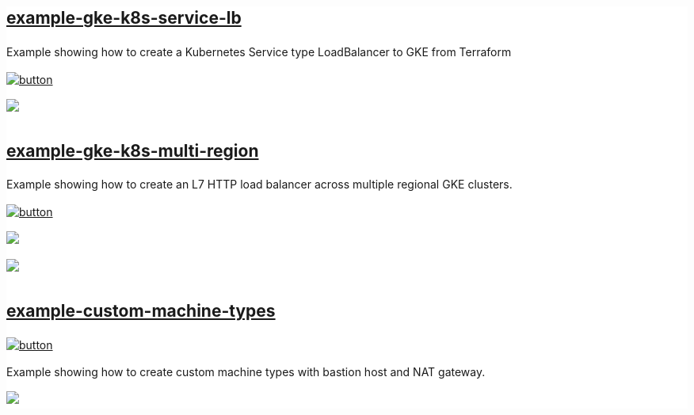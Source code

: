 ## [example-gke-k8s-service-lb](https://github.com/GoogleCloudPlatform/terraform-google-examples/tree/master/example-gke-k8s-service-lb)

Example showing how to create a Kubernetes Service type LoadBalancer to GKE from Terraform

[![button](http://gstatic.com/cloudssh/images/open-btn.png)](https://console.cloud.google.com/cloudshell/open?git_repo=https://github.com/GoogleCloudPlatform/terraform-google-examples&working_dir=example-gke-k8s-service-lb&page=shell&tutorial=README.md)

<a href="https://concourse-tf.gcp.solutions/teams/main/pipelines/tf-examples-gke-service-lb" target="_blank">
<img src="https://concourse-tf.gcp.solutions/api/v1/teams/main/pipelines/tf-examples-gke-service-lb/badge" /></a>

## [example-gke-k8s-multi-region](https://github.com/GoogleCloudPlatform/terraform-google-examples/tree/master/example-gke-k8s-multi-region)

Example showing how to create an L7 HTTP load balancer across multiple regional GKE clusters.

[![button](http://gstatic.com/cloudssh/images/open-btn.png)](https://console.cloud.google.com/cloudshell/open?git_repo=https://github.com/GoogleCloudPlatform/terraform-google-examples&working_dir=example-gke-k8s-multi-region&page=shell&tutorial=README.md)

<a href="https://concourse-tf.gcp.solutions/teams/main/pipelines/tf-examples-gke-multi-region" target="_blank">
<img src="https://concourse-tf.gcp.solutions/api/v1/teams/main/pipelines/tf-examples-gke-multi-region/badge" /></a>

<img src="https://github.com/GoogleCloudPlatform/terraform-google-examples/raw/master/example-gke-k8s-multi-region/diagram.png" width="800px"></img>

## [example-custom-machine-types](https://github.com/GoogleCloudPlatform/terraform-google-examples/tree/master/example-custom-machine-types)

[![button](http://gstatic.com/cloudssh/images/open-btn.png)](https://console.cloud.google.com/cloudshell/open?git_repo=https://github.com/GoogleCloudPlatform/terraform-google-examples&working_dir=example-custom-machine-types&page=shell&tutorial=README.md)

Example showing how to create custom machine types with bastion host and NAT gateway.

<img src="https://github.com/GoogleCloudPlatform/terraform-google-examples/raw/master/example-custom-machine-types/diagram.png" width="800px"></img>
